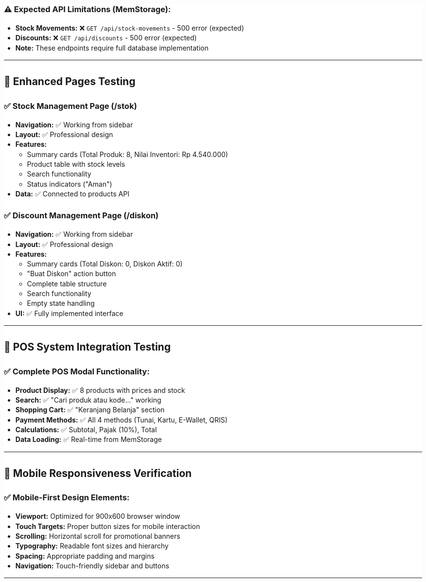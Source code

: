 ### ⚠️ **Expected API Limitations (MemStorage):**
- **Stock Movements:** ❌ `GET /api/stock-movements` - 500 error (expected)
- **Discounts:** ❌ `GET /api/discounts` - 500 error (expected)
- **Note:** These endpoints require full database implementation

---

## 🎯 **Enhanced Pages Testing**

### ✅ **Stock Management Page (/stok)**
- **Navigation:** ✅ Working from sidebar
- **Layout:** ✅ Professional design
- **Features:**
  - Summary cards (Total Produk: 8, Nilai Inventori: Rp 4.540.000)
  - Product table with stock levels
  - Search functionality
  - Status indicators ("Aman")
- **Data:** ✅ Connected to products API

### ✅ **Discount Management Page (/diskon)**
- **Navigation:** ✅ Working from sidebar
- **Layout:** ✅ Professional design
- **Features:**
  - Summary cards (Total Diskon: 0, Diskon Aktif: 0)
  - "Buat Diskon" action button
  - Complete table structure
  - Search functionality
  - Empty state handling
- **UI:** ✅ Fully implemented interface

---

## 🚀 **POS System Integration Testing**

### ✅ **Complete POS Modal Functionality:**
- **Product Display:** ✅ 8 products with prices and stock
- **Search:** ✅ "Cari produk atau kode..." working
- **Shopping Cart:** ✅ "Keranjang Belanja" section
- **Payment Methods:** ✅ All 4 methods (Tunai, Kartu, E-Wallet, QRIS)
- **Calculations:** ✅ Subtotal, Pajak (10%), Total
- **Data Loading:** ✅ Real-time from MemStorage

---

## 📱 **Mobile Responsiveness Verification**

### ✅ **Mobile-First Design Elements:**
- **Viewport:** Optimized for 900x600 browser window
- **Touch Targets:** Proper button sizes for mobile interaction
- **Scrolling:** Horizontal scroll for promotional banners
- **Typography:** Readable font sizes and hierarchy
- **Spacing:** Appropriate padding and margins
- **Navigation:** Touch-friendly sidebar and buttons

---